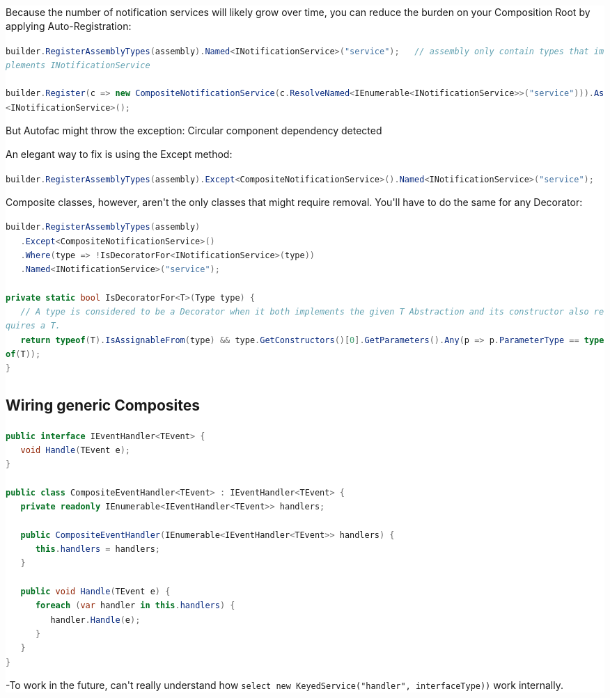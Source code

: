 Because the number of notification services will likely grow over time, you can reduce the burden on your Composition Root by applying Auto-Registration:
```C#
builder.RegisterAssemblyTypes(assembly).Named<INotificationService>("service");   // assembly only contain types that implements INotificationService

builder.Register(c => new CompositeNotificationService(c.ResolveNamed<IEnumerable<INotificationService>>("service"))).As<INotificationService>();
```
But Autofac might throw the exception: Circular component dependency detected

An elegant way to fix is using the Except method:
```C#
builder.RegisterAssemblyTypes(assembly).Except<CompositeNotificationService>().Named<INotificationService>("service");   
```

Composite classes, however, aren't the only classes that might require removal. You'll have to do the same for any Decorator:
```C#
builder.RegisterAssemblyTypes(assembly)
   .Except<CompositeNotificationService>()
   .Where(type => !IsDecoratorFor<INotificationService>(type))
   .Named<INotificationService>("service");

private static bool IsDecoratorFor<T>(Type type) {
   // A type is considered to be a Decorator when it both implements the given T Abstraction and its constructor also requires a T.
   return typeof(T).IsAssignableFrom(type) && type.GetConstructors()[0].GetParameters().Any(p => p.ParameterType == typeof(T));
}
```

## Wiring generic Composites

```C#
public interface IEventHandler<TEvent> {    
   void Handle(TEvent e);
}

public class CompositeEventHandler<TEvent> : IEventHandler<TEvent> {
   private readonly IEnumerable<IEventHandler<TEvent>> handlers;

   public CompositeEventHandler(IEnumerable<IEventHandler<TEvent>> handlers) {
      this.handlers = handlers;
   }

   public void Handle(TEvent e) {
      foreach (var handler in this.handlers) {
         handler.Handle(e);
      }
   }
}
```
-To work in the future, can't really understand how `select new KeyedService("handler", interfaceType))` work internally.
